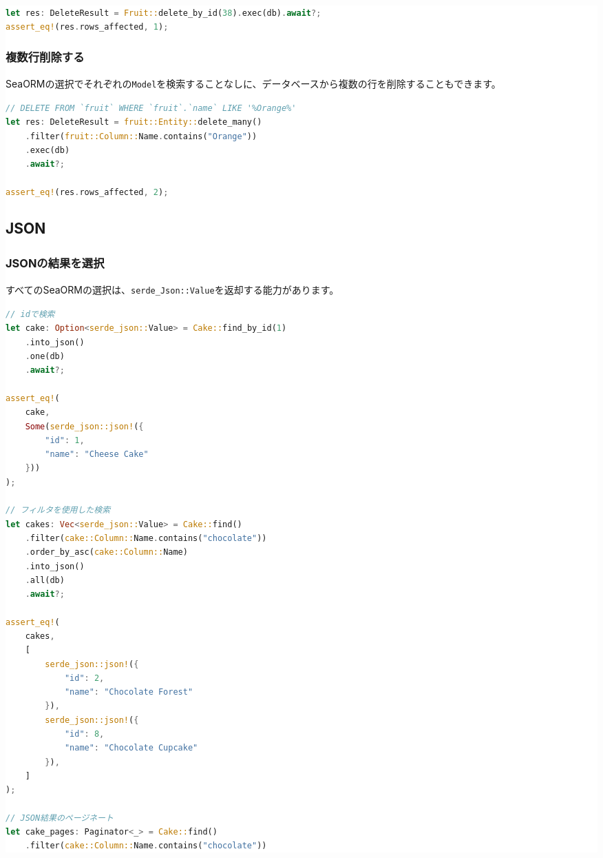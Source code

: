 ```rust
let res: DeleteResult = Fruit::delete_by_id(38).exec(db).await?;
assert_eq!(res.rows_affected, 1);
```

### 複数行削除する

SeaORMの選択でそれぞれの`Model`を検索することなしに、データベースから複数の行を削除することもできます。

```rust
// DELETE FROM `fruit` WHERE `fruit`.`name` LIKE '%Orange%'
let res: DeleteResult = fruit::Entity::delete_many()
    .filter(fruit::Column::Name.contains("Orange"))
    .exec(db)
    .await?;

assert_eq!(res.rows_affected, 2);
```

## JSON

### JSONの結果を選択

すべてのSeaORMの選択は、`serde_Json::Value`を返却する能力があります。

```rust
// idで検索
let cake: Option<serde_json::Value> = Cake::find_by_id(1)
    .into_json()
    .one(db)
    .await?;

assert_eq!(
    cake,
    Some(serde_json::json!({
        "id": 1,
        "name": "Cheese Cake"
    }))
);

// フィルタを使用した検索
let cakes: Vec<serde_json::Value> = Cake::find()
    .filter(cake::Column::Name.contains("chocolate"))
    .order_by_asc(cake::Column::Name)
    .into_json()
    .all(db)
    .await?;

assert_eq!(
    cakes,
    [
        serde_json::json!({
            "id": 2,
            "name": "Chocolate Forest"
        }),
        serde_json::json!({
            "id": 8,
            "name": "Chocolate Cupcake"
        }),
    ]
);

// JSON結果のページネート
let cake_pages: Paginator<_> = Cake::find()
    .filter(cake::Column::Name.contains("chocolate"))
```